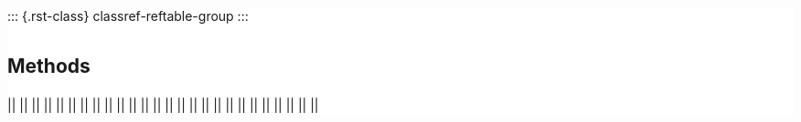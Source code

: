 ::: {.rst-class}
classref-reftable-group
:::

## Methods

||
||
||
||
||
||
||
||
||
||
||
||
||
||
||
||
||
||
||
||
||
||
||
||
||
||
